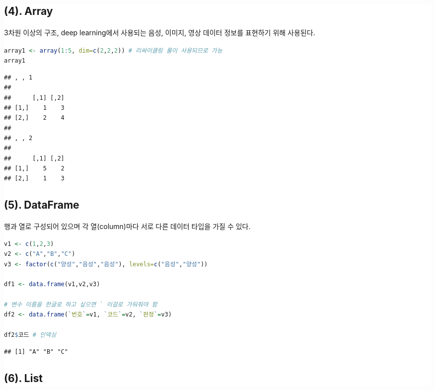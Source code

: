 ## (4). Array

3차원 이상의 구조, deep learning에서 사용되는 음성, 이미지, 영상 데이터
정보를 표현하기 위해 사용된다.

``` r
array1 <- array(1:5, dim=c(2,2,2)) # 리싸이클링 룰이 사용되므로 가능
array1
```

    ## , , 1
    ## 
    ##      [,1] [,2]
    ## [1,]    1    3
    ## [2,]    2    4
    ## 
    ## , , 2
    ## 
    ##      [,1] [,2]
    ## [1,]    5    2
    ## [2,]    1    3

## (5). DataFrame

행과 열로 구성되어 있으며 각 열(column)마다 서로 다른 데이터 타입을 가질
수 있다.

``` r
v1 <- c(1,2,3)
v2 <- c("A","B","C")
v3 <- factor(c("양성","음성","음성"), levels=c("음성","양성"))

df1 <- data.frame(v1,v2,v3)

# 변수 이름을 한글로 하고 싶으면 ` 이걸로 가둬줘야 함
df2 <- data.frame(`번호`=v1, `코드`=v2, `판정`=v3)

df2$코드 # 인덱싱
```

    ## [1] "A" "B" "C"

## (6). List
